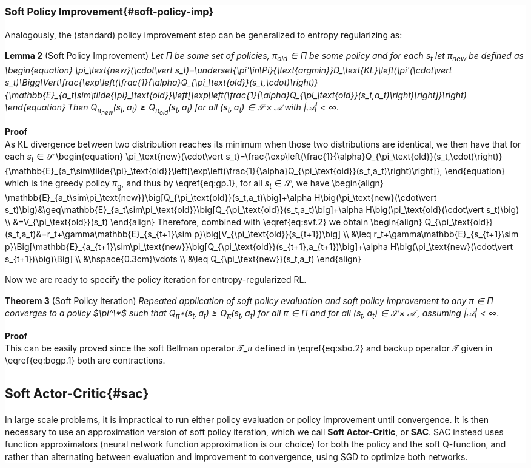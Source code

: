 ### Soft Policy Improvement{#soft-policy-imp}
Analogously, the (standard) policy improvement step can be generalized to entropy regularizing as:

**Lemma 2** (Soft Policy Improvement) *Let $\Pi$ be some set of policies, $\pi_\text{old}\in\Pi$ be some policy and for each $s_t$ let $\pi_\text{new}$ be defined as
\begin{equation}
\pi_\text{new}(\cdot\vert s_t)=\underset{\pi'\in\Pi}{\text{argmin}}D_\text{KL}\left(\pi'(\cdot\vert s_t)\Bigg\Vert\frac{\exp\left(\frac{1}{\alpha}Q_{\pi_\text{old}}(s_t,\cdot)\right)}{\mathbb{E}\_{a_t\sim\tilde{\pi}\_\text{old}}\left[\exp\left(\frac{1}{\alpha}Q_{\pi_\text{old}}(s_t,a_t)\right)\right]}\right)
\end{equation}
Then $Q_{\pi_\text{new}}(s_t,a_t)\geq Q_{\pi_\text{old}}(s_t,a_t)$ for all $(s_t,a_t)\in\mathcal{S}\times\mathcal{A}$ with $\vert\mathcal{A}\vert\lt\infty$*.

**Proof**  
As KL divergence between two distribution reaches its minimum when those two distributions are identical, we then have that for each $s_t\in\mathcal{S}$
\begin{equation}
\pi_\text{new}(\cdot\vert s_t)=\frac{\exp\left(\frac{1}{\alpha}Q_{\pi_\text{old}}(s_t,\cdot)\right)}{\mathbb{E}\_{a_t\sim\tilde{\pi}\_\text{old}}\left[\exp\left(\frac{1}{\alpha}Q_{\pi_\text{old}}(s_t,a_t)\right)\right]},
\end{equation}
which is the greedy policy $\pi_\text{g}$, and thus by \eqref{eq:gp.1}, for all $s_t\in\mathcal{S}$, we have
\begin{align}
\mathbb{E}\_{a_t\sim\pi_\text{new}}\big[Q_{\pi_\text{old}}(s_t,a_t)\big]+\alpha H\big(\pi_\text{new}(\cdot\vert s_t)\big)&\geq\mathbb{E}\_{a_t\sim\pi_\text{old}}\big[Q_{\pi_\text{old}}(s_t,a_t)\big]+\alpha H\big(\pi_\text{old}(\cdot\vert s_t)\big) \\\\ &=V_{\pi_\text{old}}(s_t)
\end{align}
Therefore, combined with \eqref{eq:svf.2} we obtain
\begin{align}
Q_{\pi_\text{old}}(s_t,a_t)&=r_t+\gamma\mathbb{E}\_{s_{t+1}\sim p}\big[V_{\pi_\text{old}}(s_{t+1})\big] \\\\ &\leq r_t+\gamma\mathbb{E}\_{s_{t+1}\sim p}\Big[\mathbb{E}\_{a_{t+1}\sim\pi_\text{new}}\big[Q_{\pi_\text{old}}(s_{t+1},a_{t+1})\big]+\alpha H\big(\pi_\text{new}(\cdot\vert s_{t+1})\big)\Big] \\\\ &\hspace{0.3cm}\vdots \\\\ &\leq Q_{\pi_\text{new}}(s_t,a_t)
\end{align}

Now we are ready to specify the policy iteration for entropy-regularized RL.

**Theorem 3** (Soft Policy Iteration) *Repeated application of soft policy evaluation and soft policy improvement to any $\pi\in\Pi$ converges to a policy $\pi^\*$ such that $Q_{\pi^∗}(s_t,a_t)\geq Q_\pi(s_t,a_t)$ for all $\pi\in\Pi$ and for all $(s_t,a_t)\in\mathcal{S}\times\mathcal{A}$ , assuming $\vert\mathcal{A}\vert\lt\infty$*.

**Proof**  
This can be easily proved since the soft Bellman operator $\mathcal{T}\_\pi$ defined in \eqref{eq:sbo.2} and backup operator $\mathcal{T}$ given in \eqref{eq:bogp.1} both are contractions.

## Soft Actor-Critic{#sac}
In large scale problems, it is impractical to run either policy evaluation or policy improvement until convergence. It is then necessary to use an approximation version of soft policy iteration, which we call **Soft Actor-Critic**, or **SAC**. SAC instead uses function approximators (neural network function approximation is our choice) for both the policy and the soft Q-function, and rather than alternating between evaluation and improvement to convergence, using SGD to optimize both networks.


[^1]: With an abuse of notation, $\mathcal{T}\_\pi$ implicitly represents two mappings $\mathcal{T}\_\pi:\mathcal{S}\to\mathcal{S}$ and $\mathcal{T}\_\pi':\mathcal{S}\times\mathcal{A}\to\mathcal{S}\times\mathcal{A}$.
[^2]: The formula for greedy policy can also be derived by another way. First off, consider the objective we have